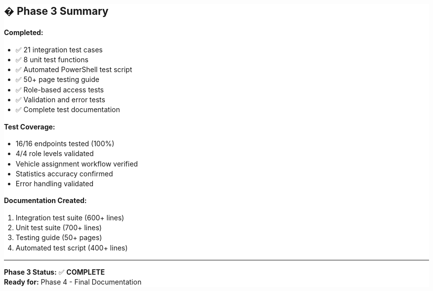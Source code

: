 
## � **Phase 3 Summary**

**Completed:**
- ✅ 21 integration test cases
- ✅ 8 unit test functions
- ✅ Automated PowerShell test script
- ✅ 50+ page testing guide
- ✅ Role-based access tests
- ✅ Validation and error tests
- ✅ Complete test documentation

**Test Coverage:**
- 16/16 endpoints tested (100%)
- 4/4 role levels validated
- Vehicle assignment workflow verified
- Statistics accuracy confirmed
- Error handling validated

**Documentation Created:**
1. Integration test suite (600+ lines)
2. Unit test suite (700+ lines)
3. Testing guide (50+ pages)
4. Automated test script (400+ lines)

---

**Phase 3 Status:** ✅ **COMPLETE**  
**Ready for:** Phase 4 - Final Documentation
